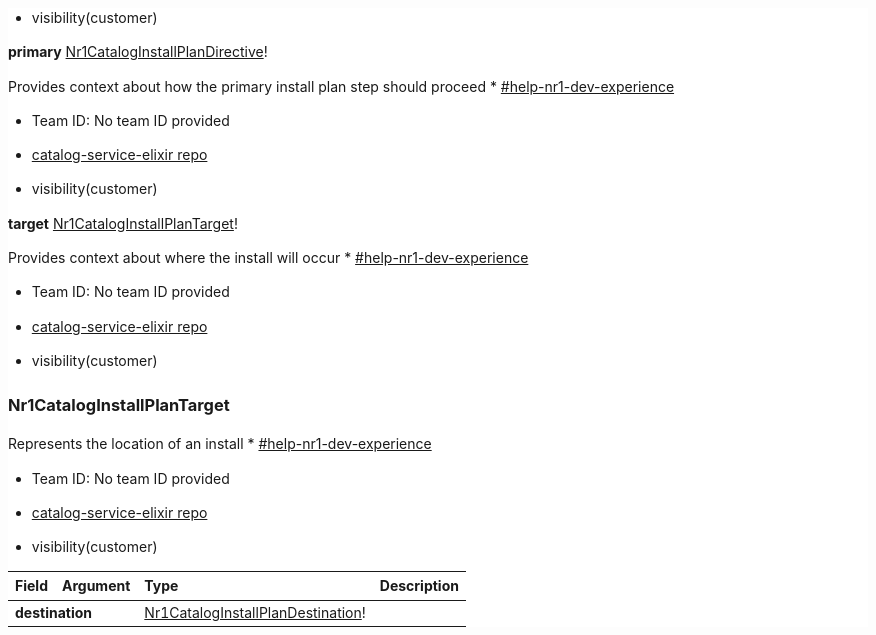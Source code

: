  * visibility(customer)



</td>
</tr>
<tr>
<td colspan="2" valign="top"><strong>primary</strong></td>
<td valign="top"><a href="#nr1cataloginstallplandirective">Nr1CatalogInstallPlanDirective</a>!</td>
<td>

Provides context about how the primary install plan step should proceed * [#help-nr1-dev-experience](https://newrelic.slack.com/archives/CPE597DNY)
 * Team ID: No team ID provided

* [catalog-service-elixir repo](https://source.datanerd.us/nr1-dev-experience/catalog-service-elixir)

 * visibility(customer)



</td>
</tr>
<tr>
<td colspan="2" valign="top"><strong>target</strong></td>
<td valign="top"><a href="#nr1cataloginstallplantarget">Nr1CatalogInstallPlanTarget</a>!</td>
<td>

Provides context about where the install will occur * [#help-nr1-dev-experience](https://newrelic.slack.com/archives/CPE597DNY)
 * Team ID: No team ID provided

* [catalog-service-elixir repo](https://source.datanerd.us/nr1-dev-experience/catalog-service-elixir)

 * visibility(customer)



</td>
</tr>
</tbody>
</table>

### Nr1CatalogInstallPlanTarget

Represents the location of an install * [#help-nr1-dev-experience](https://newrelic.slack.com/archives/CPE597DNY)
 * Team ID: No team ID provided

* [catalog-service-elixir repo](https://source.datanerd.us/nr1-dev-experience/catalog-service-elixir)

 * visibility(customer)




<table>
<thead>
<tr>
<th align="left">Field</th>
<th align="right">Argument</th>
<th align="left">Type</th>
<th align="left">Description</th>
</tr>
</thead>
<tbody>
<tr>
<td colspan="2" valign="top"><strong>destination</strong></td>
<td valign="top"><a href="#nr1cataloginstallplandestination">Nr1CatalogInstallPlanDestination</a>!</td>